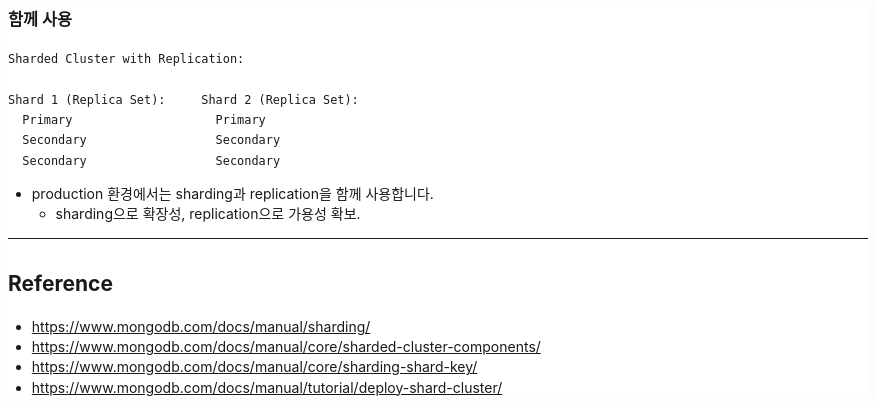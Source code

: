 
### 함께 사용

```
Sharded Cluster with Replication:

Shard 1 (Replica Set):     Shard 2 (Replica Set):
  Primary                    Primary
  Secondary                  Secondary
  Secondary                  Secondary
```

- production 환경에서는 sharding과 replication을 함께 사용합니다.
    - sharding으로 확장성, replication으로 가용성 확보.


---


## Reference

- <https://www.mongodb.com/docs/manual/sharding/>
- <https://www.mongodb.com/docs/manual/core/sharded-cluster-components/>
- <https://www.mongodb.com/docs/manual/core/sharding-shard-key/>
- <https://www.mongodb.com/docs/manual/tutorial/deploy-shard-cluster/>

